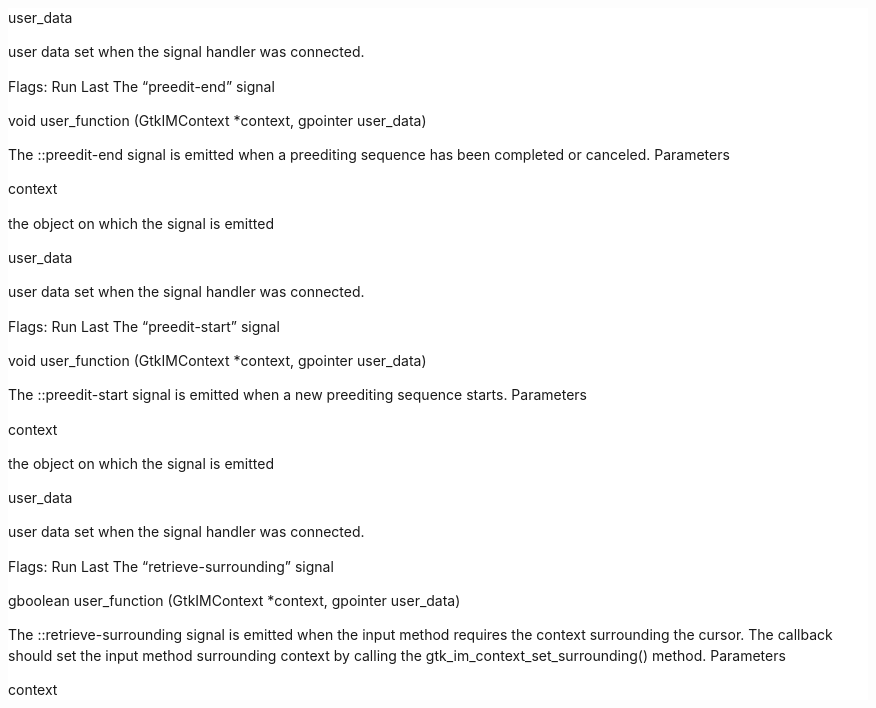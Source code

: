 user_data
	

user data set when the signal handler was connected.
	 

Flags: Run Last
The “preedit-end” signal

void
user_function (GtkIMContext *context,
               gpointer      user_data)

The ::preedit-end signal is emitted when a preediting sequence has been completed or canceled.
Parameters

context
	

the object on which the signal is emitted
	 

user_data
	

user data set when the signal handler was connected.
	 

Flags: Run Last
The “preedit-start” signal

void
user_function (GtkIMContext *context,
               gpointer      user_data)

The ::preedit-start signal is emitted when a new preediting sequence starts.
Parameters

context
	

the object on which the signal is emitted
	 

user_data
	

user data set when the signal handler was connected.
	 

Flags: Run Last
The “retrieve-surrounding” signal

gboolean
user_function (GtkIMContext *context,
               gpointer      user_data)

The ::retrieve-surrounding signal is emitted when the input method requires the context surrounding the cursor. The callback should set the input method surrounding context by calling the gtk_im_context_set_surrounding() method.
Parameters

context
	
